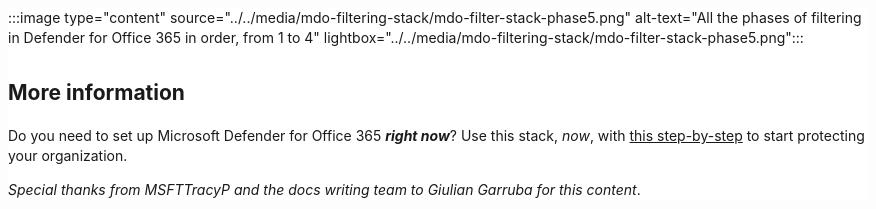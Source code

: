 :::image type="content" source="../../media/mdo-filtering-stack/mdo-filter-stack-phase5.png" alt-text="All the phases of filtering in Defender for Office 365 in order, from 1 to 4" lightbox="../../media/mdo-filtering-stack/mdo-filter-stack-phase5.png":::

## More information

Do you need to set up Microsoft Defender for Office 365 ***right now***? Use this stack, *now*, with [this step-by-step](protect-against-threats.md) to start protecting your organization.

*Special thanks from MSFTTracyP and the docs writing team to Giulian Garruba for this content*.
